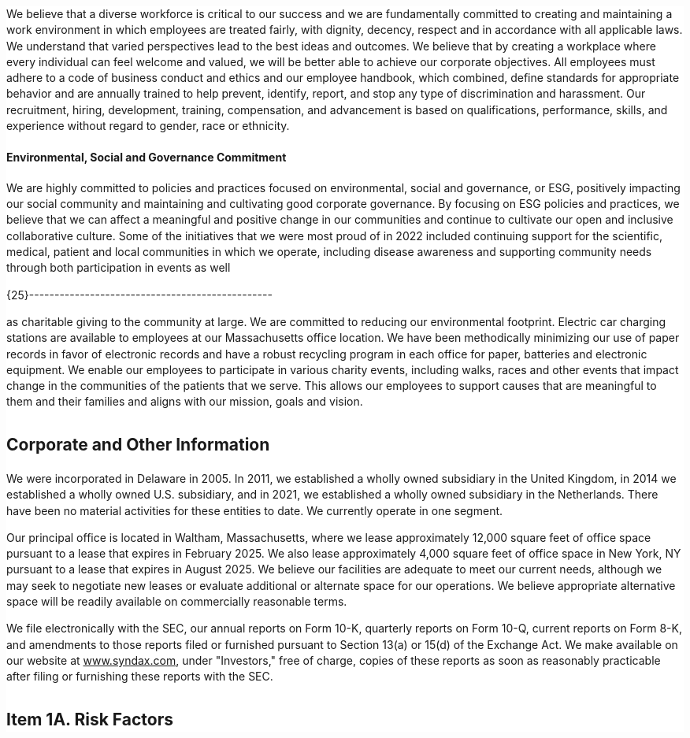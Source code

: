 We believe that a diverse workforce is critical to our success and we are fundamentally committed to creating and maintaining a work environment in which employees are treated fairly, with dignity, decency, respect and in accordance with all applicable laws. We understand that varied perspectives lead to the best ideas and outcomes. We believe that by creating a workplace where every individual can feel welcome and valued, we will be better able to achieve our corporate objectives. All employees must adhere to a code of business conduct and ethics and our employee handbook, which combined, define standards for appropriate behavior and are annually trained to help prevent, identify, report, and stop any type of discrimination and harassment. Our recruitment, hiring, development, training, compensation, and advancement is based on qualifications, performance, skills, and experience without regard to gender, race or ethnicity.

#### **Environmental, Social and Governance Commitment**

We are highly committed to policies and practices focused on environmental, social and governance, or ESG, positively impacting our social community and maintaining and cultivating good corporate governance. By focusing on ESG policies and practices, we believe that we can affect a meaningful and positive change in our communities and continue to cultivate our open and inclusive collaborative culture. Some of the initiatives that we were most proud of in 2022 included continuing support for the scientific, medical, patient and local communities in which we operate, including disease awareness and supporting community needs through both participation in events as well

{25}------------------------------------------------

as charitable giving to the community at large. We are committed to reducing our environmental footprint. Electric car charging stations are available to employees at our Massachusetts office location. We have been methodically minimizing our use of paper records in favor of electronic records and have a robust recycling program in each office for paper, batteries and electronic equipment. We enable our employees to participate in various charity events, including walks, races and other events that impact change in the communities of the patients that we serve. This allows our employees to support causes that are meaningful to them and their families and aligns with our mission, goals and vision.

## **Corporate and Other Information**

We were incorporated in Delaware in 2005. In 2011, we established a wholly owned subsidiary in the United Kingdom, in 2014 we established a wholly owned U.S. subsidiary, and in 2021, we established a wholly owned subsidiary in the Netherlands. There have been no material activities for these entities to date. We currently operate in one segment.

Our principal office is located in Waltham, Massachusetts, where we lease approximately 12,000 square feet of office space pursuant to a lease that expires in February 2025. We also lease approximately 4,000 square feet of office space in New York, NY pursuant to a lease that expires in August 2025. We believe our facilities are adequate to meet our current needs, although we may seek to negotiate new leases or evaluate additional or alternate space for our operations. We believe appropriate alternative space will be readily available on commercially reasonable terms.

We file electronically with the SEC, our annual reports on Form 10-K, quarterly reports on Form 10-Q, current reports on Form 8-K, and amendments to those reports filed or furnished pursuant to Section 13(a) or 15(d) of the Exchange Act. We make available on our website at www.syndax.com, under "Investors," free of charge, copies of these reports as soon as reasonably practicable after filing or furnishing these reports with the SEC.

## **Item 1A. Risk Factors**
